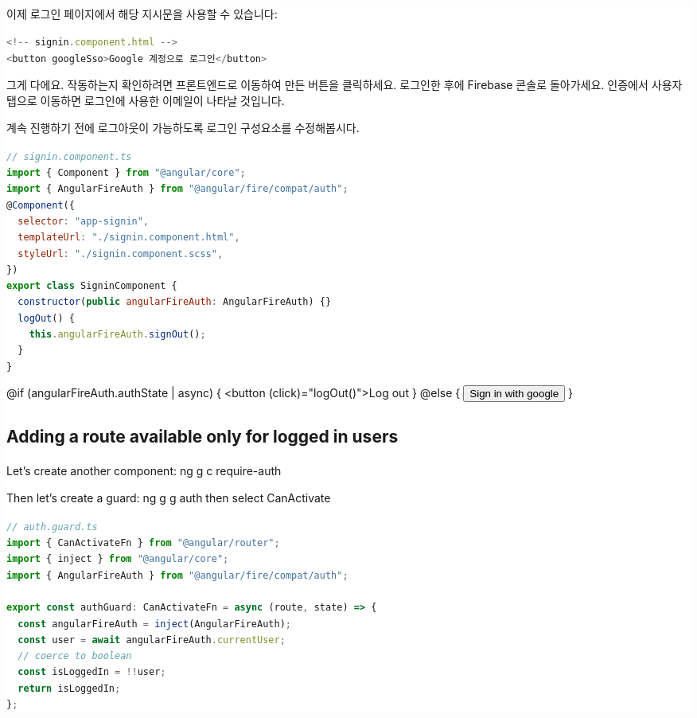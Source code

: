 이제 로그인 페이지에서 해당 지시문을 사용할 수 있습니다:

<div class="content-ad"></div>

```js
<!-- signin.component.html -->
<button googleSso>Google 계정으로 로그인</button>
```

그게 다에요. 작동하는지 확인하려면 프론트엔드로 이동하여 만든 버튼을 클릭하세요. 로그인한 후에 Firebase 콘솔로 돌아가세요. 인증에서 사용자 탭으로 이동하면 로그인에 사용한 이메일이 나타날 것입니다.

계속 진행하기 전에 로그아웃이 가능하도록 로그인 구성요소를 수정해봅시다.

```js
// signin.component.ts
import { Component } from "@angular/core";
import { AngularFireAuth } from "@angular/fire/compat/auth";
@Component({
  selector: "app-signin",
  templateUrl: "./signin.component.html",
  styleUrl: "./signin.component.scss",
})
export class SigninComponent {
  constructor(public angularFireAuth: AngularFireAuth) {}
  logOut() {
    this.angularFireAuth.signOut();
  }
}
```

<div class="content-ad"></div>



@if (angularFireAuth.authState | async) {
<button (click)="logOut()">Log out</button>
} @else {
<button googleSso>Sign in with google</button>
}


## Adding a route available only for logged in users

Let’s create another component: ng g c require-auth

Then let’s create a guard: ng g g auth then select CanActivate


<div class="content-ad"></div>

```js
// auth.guard.ts
import { CanActivateFn } from "@angular/router";
import { inject } from "@angular/core";
import { AngularFireAuth } from "@angular/fire/compat/auth";

export const authGuard: CanActivateFn = async (route, state) => {
  const angularFireAuth = inject(AngularFireAuth);
  const user = await angularFireAuth.currentUser;
  // coerce to boolean
  const isLoggedIn = !!user;
  return isLoggedIn;
};
```
